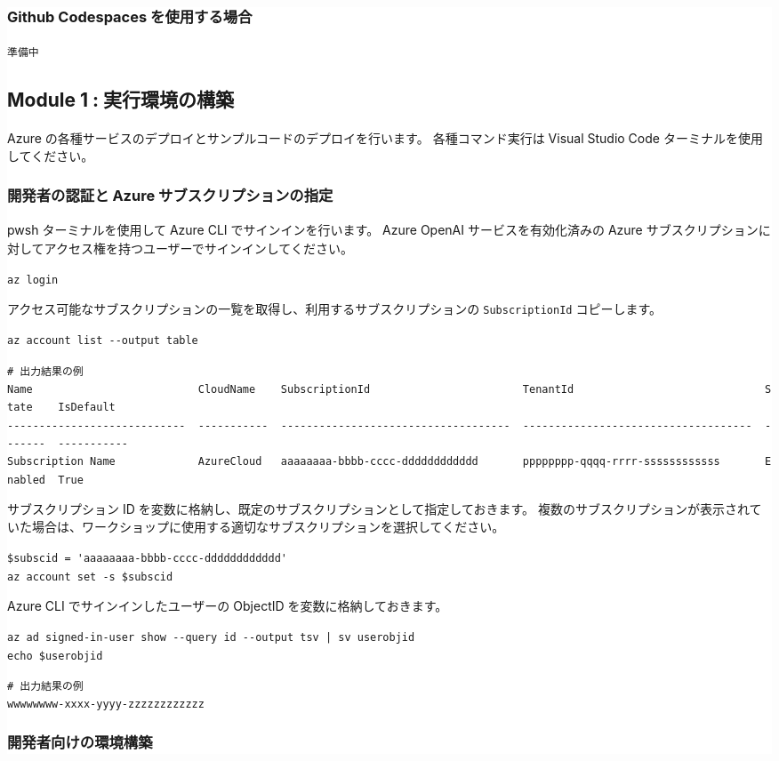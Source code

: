 ### Github Codespaces を使用する場合

```
準備中
```


## Module 1 : 実行環境の構築

Azure の各種サービスのデプロイとサンプルコードのデプロイを行います。
各種コマンド実行は Visual Studio Code ターミナルを使用してください。

###  開発者の認証と Azure サブスクリプションの指定

pwsh ターミナルを使用して Azure CLI でサインインを行います。
Azure OpenAI サービスを有効化済みの Azure サブスクリプションに対してアクセス権を持つユーザーでサインインしてください。

```pwsh
az login
```

アクセス可能なサブスクリプションの一覧を取得し、利用するサブスクリプションの `SubscriptionId` コピーします。

```pwsh
az account list --output table
```
```pwsh
# 出力結果の例
Name                          CloudName    SubscriptionId                        TenantId                              State    IsDefault
----------------------------  -----------  ------------------------------------  ------------------------------------  -------  -----------
Subscription Name             AzureCloud   aaaaaaaa-bbbb-cccc-dddddddddddd       pppppppp-qqqq-rrrr-ssssssssssss       Enabled  True
```

サブスクリプション ID を変数に格納し、既定のサブスクリプションとして指定しておきます。
複数のサブスクリプションが表示されていた場合は、ワークショップに使用する適切なサブスクリプションを選択してください。

```pwsh
$subscid = 'aaaaaaaa-bbbb-cccc-dddddddddddd'
az account set -s $subscid
```

Azure CLI でサインインしたユーザーの ObjectID を変数に格納しておきます。

```pwsh
az ad signed-in-user show --query id --output tsv | sv userobjid
echo $userobjid
```
```pwsh
# 出力結果の例
wwwwwwww-xxxx-yyyy-zzzzzzzzzzzz
```

###  開発者向けの環境構築
